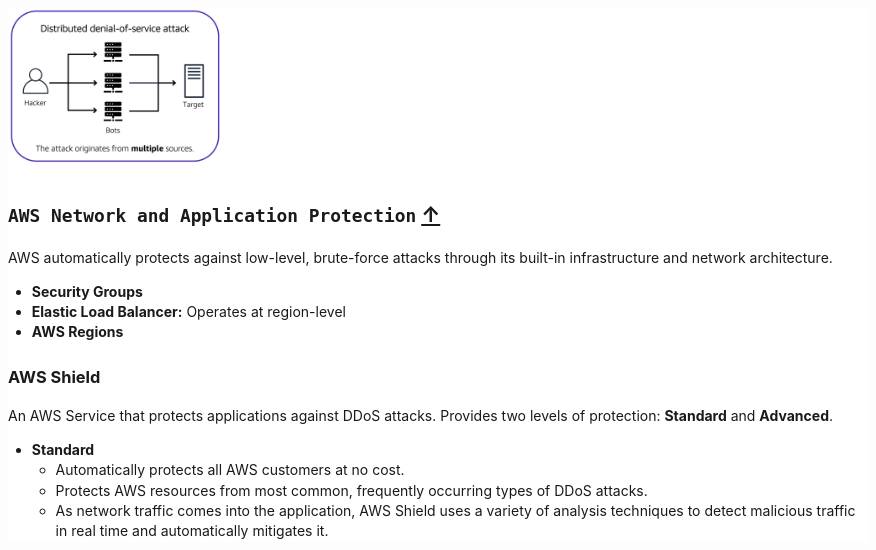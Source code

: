   <img src="../img/DDos-Attack.png" height="25%" width="25%"/>
</div>

## `AWS Network and Application Protection` [↑](#security-in-aws-)
AWS automatically protects against low-level, brute-force attacks through its built-in infrastructure and network architecture.

- **Security Groups**
- **Elastic Load Balancer:** Operates at region-level
- **AWS Regions**

### AWS Shield
An AWS Service that protects applications against DDoS attacks. Provides two levels of protection: **Standard** and
**Advanced**.

- **Standard**
    - Automatically protects all AWS customers at no cost.
    - Protects AWS resources from most common, frequently occurring types of DDoS attacks.
    - As network traffic comes into the application, AWS Shield uses a variety of analysis techniques to detect
      malicious traffic in real time and automatically mitigates it.
